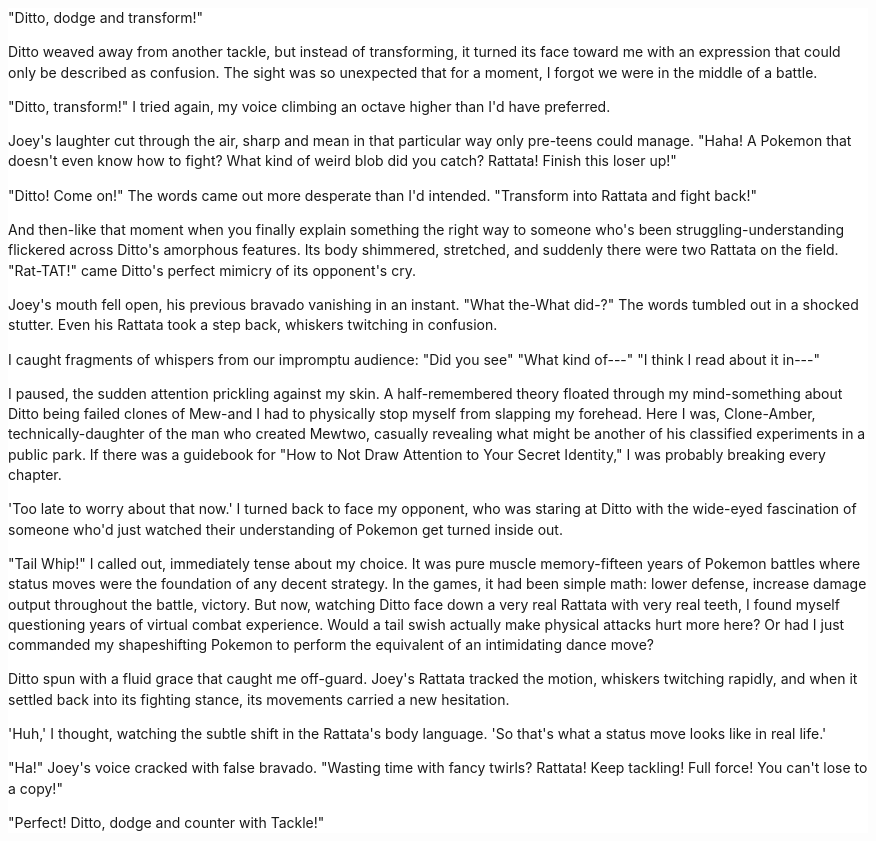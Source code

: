 "Ditto, dodge and transform!"

Ditto weaved away from another tackle, but instead of transforming, it turned its face toward me with an expression that could only be described as confusion. The sight was so unexpected that for a moment, I forgot we were in the middle of a battle.

"Ditto, transform!" I tried again, my voice climbing an octave higher than I'd have preferred. 

Joey's laughter cut through the air, sharp and mean in that particular way only pre-teens could manage. "Haha! A Pokemon that doesn't even know how to fight? What kind of weird blob did you catch? Rattata! Finish this loser up!"

"Ditto! Come on!" The words came out more desperate than I'd intended. "Transform into Rattata and fight back!"

And then-like that moment when you finally explain something the right way to someone who's been struggling-understanding flickered across Ditto's amorphous features. Its body shimmered, stretched, and suddenly there were two Rattata on the field. "Rat-TAT!" came Ditto's perfect mimicry of its opponent's cry.

Joey's mouth fell open, his previous bravado vanishing in an instant. "What the-What did-?" The words tumbled out in a shocked stutter. Even his Rattata took a step back, whiskers twitching in confusion.

I caught fragments of whispers from our impromptu audience: "Did you see" "What kind of---" "I think I read about it in---"

I paused, the sudden attention prickling against my skin. A half-remembered theory floated through my mind-something about Ditto being failed clones of Mew-and I had to physically stop myself from slapping my forehead. Here I was, Clone-Amber, technically-daughter of the man who created Mewtwo, casually revealing what might be another of his classified experiments in a public park. If there was a guidebook for "How to Not Draw Attention to Your Secret Identity," I was probably breaking every chapter.

'Too late to worry about that now.' I turned back to face my opponent, who was staring at Ditto with the wide-eyed fascination of someone who'd just watched their understanding of Pokemon get turned inside out.

"Tail Whip!" I called out, immediately tense about my choice. It was pure muscle memory-fifteen years of Pokemon battles where status moves were the foundation of any decent strategy. In the games, it had been simple math: lower defense, increase damage output throughout the battle, victory. But now, watching Ditto face down a very real Rattata with very real teeth, I found myself questioning years of virtual combat experience. Would a tail swish actually make physical attacks hurt more here? Or had I just commanded my shapeshifting Pokemon to perform the equivalent of an intimidating dance move?

Ditto spun with a fluid grace that caught me off-guard. Joey's Rattata tracked the motion, whiskers twitching rapidly, and when it settled back into its fighting stance, its movements carried a new hesitation.

'Huh,' I thought, watching the subtle shift in the Rattata's body language. 'So that's what a status move looks like in real life.'

"Ha!" Joey's voice cracked with false bravado. "Wasting time with fancy twirls? Rattata! Keep tackling! Full force! You can't lose to a copy!"

"Perfect! Ditto, dodge and counter with Tackle!"
